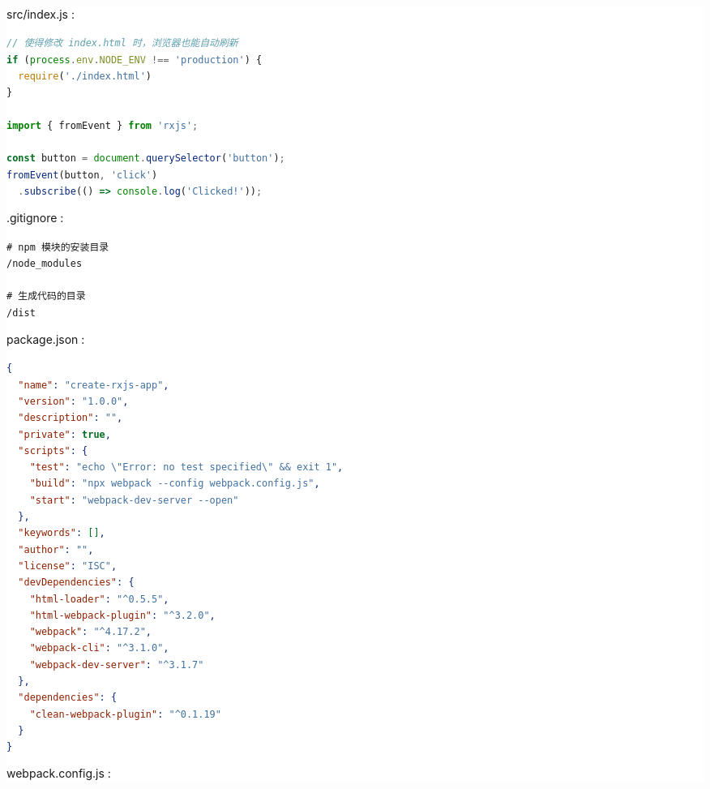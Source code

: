 src/index.js :

```js
// 使得修改 index.html 时，浏览器也能自动刷新
if (process.env.NODE_ENV !== 'production') {
  require('./index.html')
}

import { fromEvent } from 'rxjs';

const button = document.querySelector('button');
fromEvent(button, 'click')
  .subscribe(() => console.log('Clicked!'));
```

.gitignore :

```txt
# npm 模块的安装目录
/node_modules

# 生成代码的目录
/dist
```

package.json :

```json
{
  "name": "create-rxjs-app",
  "version": "1.0.0",
  "description": "",
  "private": true,
  "scripts": {
    "test": "echo \"Error: no test specified\" && exit 1",
    "build": "npx webpack --config webpack.config.js",
    "start": "webpack-dev-server --open"
  },
  "keywords": [],
  "author": "",
  "license": "ISC",
  "devDependencies": {
    "html-loader": "^0.5.5",
    "html-webpack-plugin": "^3.2.0",
    "webpack": "^4.17.2",
    "webpack-cli": "^3.1.0",
    "webpack-dev-server": "^3.1.7"
  },
  "dependencies": {
    "clean-webpack-plugin": "^0.1.19"
  }
}
```

webpack.config.js :
